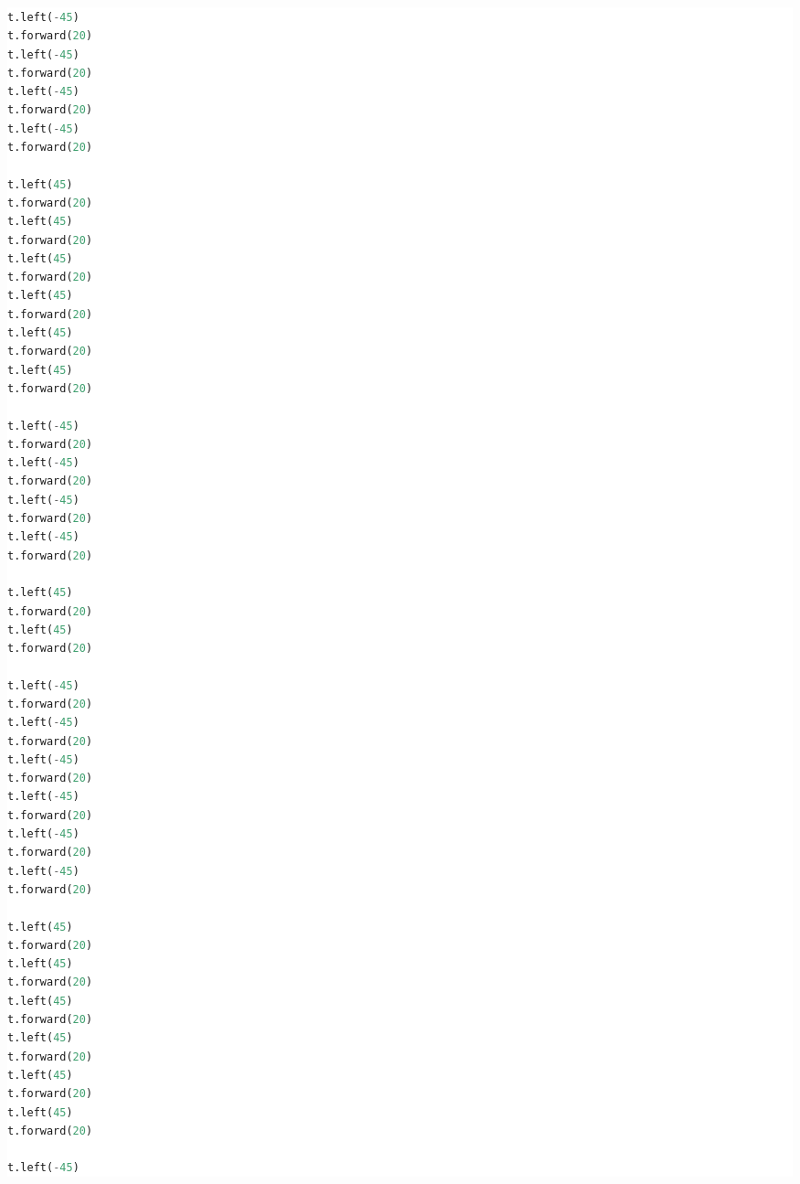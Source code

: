 ```python
t.left(-45)
t.forward(20)
t.left(-45)
t.forward(20)
t.left(-45)
t.forward(20)
t.left(-45)
t.forward(20)

t.left(45)
t.forward(20)
t.left(45)
t.forward(20)
t.left(45)
t.forward(20)
t.left(45)
t.forward(20)
t.left(45)
t.forward(20)
t.left(45)
t.forward(20)

t.left(-45)
t.forward(20)
t.left(-45)
t.forward(20)
t.left(-45)
t.forward(20)
t.left(-45)
t.forward(20)

t.left(45)
t.forward(20)
t.left(45)
t.forward(20)

t.left(-45)
t.forward(20)
t.left(-45)
t.forward(20)
t.left(-45)
t.forward(20)
t.left(-45)
t.forward(20)
t.left(-45)
t.forward(20)
t.left(-45)
t.forward(20)

t.left(45)
t.forward(20)
t.left(45)
t.forward(20)
t.left(45)
t.forward(20)
t.left(45)
t.forward(20)
t.left(45)
t.forward(20)
t.left(45)
t.forward(20)

t.left(-45)
```